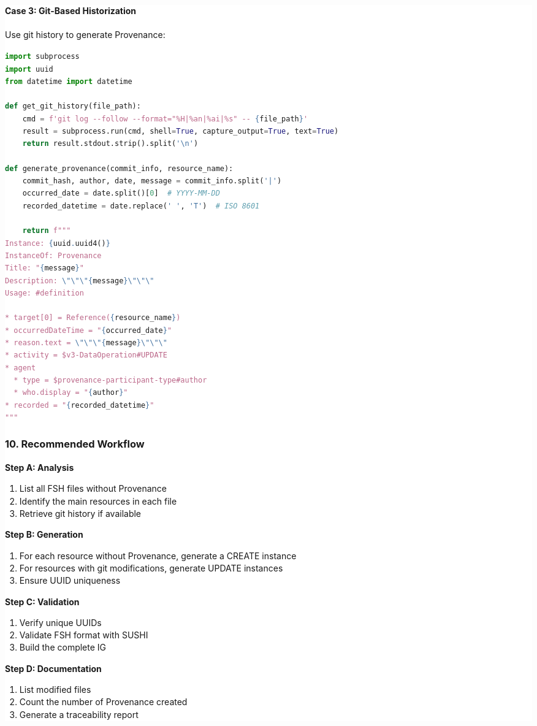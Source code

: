 #### Case 3: Git-Based Historization
Use git history to generate Provenance:
```python
import subprocess
import uuid
from datetime import datetime

def get_git_history(file_path):
    cmd = f'git log --follow --format="%H|%an|%ai|%s" -- {file_path}'
    result = subprocess.run(cmd, shell=True, capture_output=True, text=True)
    return result.stdout.strip().split('\n')

def generate_provenance(commit_info, resource_name):
    commit_hash, author, date, message = commit_info.split('|')
    occurred_date = date.split()[0]  # YYYY-MM-DD
    recorded_datetime = date.replace(' ', 'T')  # ISO 8601

    return f"""
Instance: {uuid.uuid4()}
InstanceOf: Provenance
Title: "{message}"
Description: \"\"\"{message}\"\"\"
Usage: #definition

* target[0] = Reference({resource_name})
* occurredDateTime = "{occurred_date}"
* reason.text = \"\"\"{message}\"\"\"
* activity = $v3-DataOperation#UPDATE
* agent
  * type = $provenance-participant-type#author
  * who.display = "{author}"
* recorded = "{recorded_datetime}"
"""
```

### 10. Recommended Workflow

**Step A: Analysis**
1. List all FSH files without Provenance
2. Identify the main resources in each file
3. Retrieve git history if available

**Step B: Generation**
1. For each resource without Provenance, generate a CREATE instance
2. For resources with git modifications, generate UPDATE instances
3. Ensure UUID uniqueness

**Step C: Validation**
1. Verify unique UUIDs
2. Validate FSH format with SUSHI
3. Build the complete IG

**Step D: Documentation**
1. List modified files
2. Count the number of Provenance created
3. Generate a traceability report
